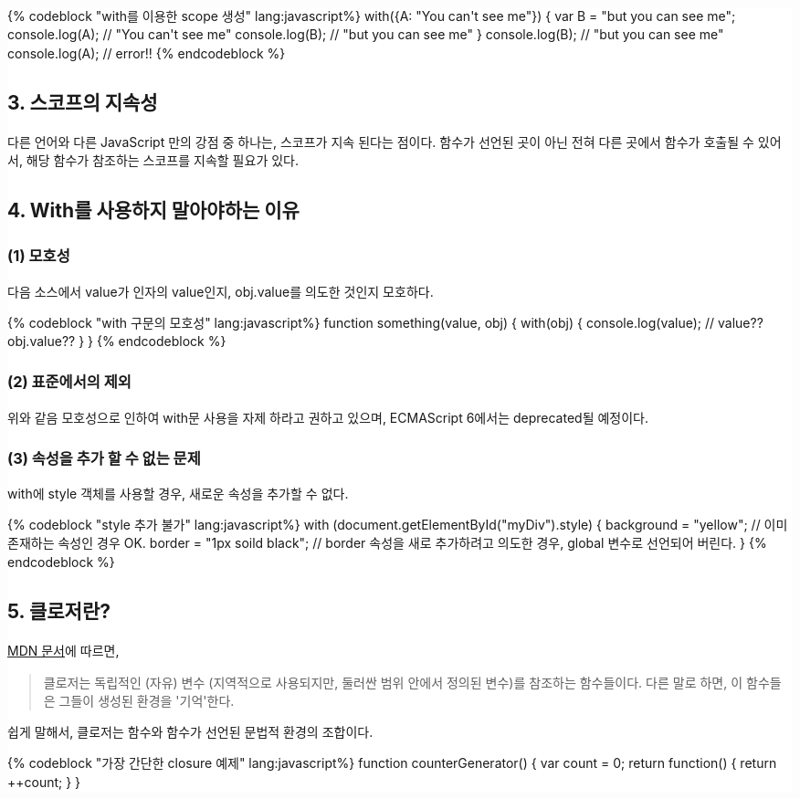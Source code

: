 {% codeblock "with를 이용한 scope 생성" lang:javascript%}
with({A: "You can't see me"}) {
    var B = "but you can see me";
    console.log(A); // "You can't see me"
    console.log(B); // "but you can see me"
}
console.log(B); // "but you can see me"
console.log(A); // error!!
{% endcodeblock %}

## 3. 스코프의 지속성

다른 언어와 다른 JavaScript 만의 강점 중 하나는, 스코프가 지속 된다는 점이다. 함수가 선언된 곳이 아닌 전혀 다른 곳에서 함수가 호출될 수 있어서, 해당 함수가 참조하는 스코프를 지속할 필요가 있다.

## 4. With를 사용하지 말아야하는 이유

### (1) 모호성

다음 소스에서 value가 인자의 value인지, obj.value를 의도한 것인지 모호하다.

{% codeblock "with 구문의 모호성" lang:javascript%}
function something(value, obj) {
    with(obj) {
        console.log(value); // value?? obj.value??
    }
}
{% endcodeblock %}

### (2) 표준에서의 제외
위와 같음 모호성으로 인하여 with문 사용을 자제 하라고 권하고 있으며, ECMAScript 6에서는 deprecated될 예정이다.

### (3) 속성을 추가 할 수 없는 문제
with에 style 객체를 사용할 경우, 새로운 속성을 추가할 수 없다.

{% codeblock "style 추가 불가" lang:javascript%}
with (document.getElementById("myDiv").style) {
    background = "yellow"; // 이미 존재하는 속성인 경우 OK.
    border = "1px soild black"; // border 속성을 새로 추가하려고 의도한 경우, global 변수로 선언되어 버린다.
}
{% endcodeblock %}


## 5. 클로저란?
[MDN 문서](https://developer.mozilla.org/ko/docs/Web/JavaScript/Guide/Closures)에 따르면, 
> 클로저는 독립적인 (자유) 변수 (지역적으로 사용되지만, 둘러싼 범위 안에서 정의된 변수)를 참조하는 함수들이다. 다른 말로 하면, 이 함수들은 그들이 생성된 환경을 '기억'한다.

쉽게 말해서, 클로저는 함수와 함수가 선언된 문법적 환경의 조합이다.   

{% codeblock "가장 간단한 closure 예제" lang:javascript%}
function counterGenerator() {
    var count = 0;
    return function() {
        return ++count;
    }
}
